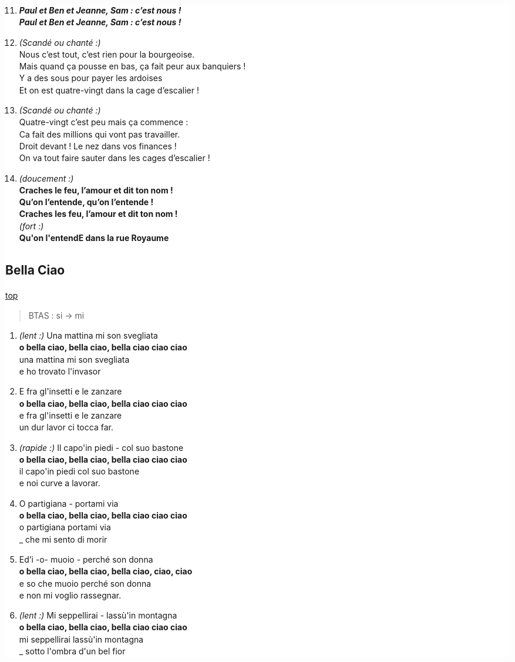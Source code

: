 11. *__Paul et Ben et Jeanne, Sam : c’est nous !<br />
Paul et Ben et Jeanne, Sam : c’est nous !__*<br />

12. *(Scandé ou chanté :)* <br />
Nous c’est tout, c’est rien pour la bourgeoise.<br />
Mais quand ça pousse en bas, ça fait peur aux banquiers !<br />
Y a des sous pour payer les ardoises<br />
Et on est quatre-vingt dans la cage d’escalier !<br />

13. *(Scandé ou chanté :)* <br />
Quatre-vingt c’est peu mais ça commence :<br />
Ca fait des millions qui vont pas travailler.<br />
Droit devant ! Le nez dans vos finances !<br />
On va tout faire sauter dans les cages d’escalier !<br />

14. *(doucement :)* <br />
__Craches le feu, l’amour et dit ton nom !<br />
Qu’on l’entende, qu’on l’entende !<br />
Craches les feu, l’amour et dit ton nom !__<br />
*(fort :)*<br />
__Qu'on l'entendE dans la rue Royaume__ <br />

## Bella Ciao
[top](#chansonnier-tenor) <br />

> BTAS : si → mi

1. *(lent :)* Una mattina mi son svegliata<br />
__o bella ciao, bella ciao, bella ciao ciao ciao__ <br />
una mattina mi son svegliata<br />
e ho trovato l'invasor<br />

2. E fra gl'insetti e le zanzare<br />
__o bella ciao, bella ciao, bella ciao ciao ciao__ <br />
e fra gl'insetti e le zanzare<br />
un dur lavor ci tocca far.<br />

3. *(rapide :)* Il capo'in piedi - col suo bastone<br />
__o bella ciao, bella ciao, bella ciao ciao ciao__ <br />
il capo'in piedi col suo bastone<br />
e noi curve a lavorar.<br />

4. O partigiana - portami via<br />
__o bella ciao, bella ciao, bella ciao ciao ciao__ <br />
o partigiana portami via<br />
_ che mi sento di morir<br />

5. Ed’i -o- muoio - perché son donna<br />
__o bella ciao, bella ciao, bella ciao, ciao, ciao__ <br />
e so che muoio perché son donna<br />
e non mi voglio rassegnar.<br />

6. *(lent :)* Mi seppellirai - lassù'in montagna<br />
__o bella ciao, bella ciao, bella ciao ciao ciao__ <br />
mi seppellirai lassù'in montagna<br />
_ sotto l'ombra d'un bel fior<br />
